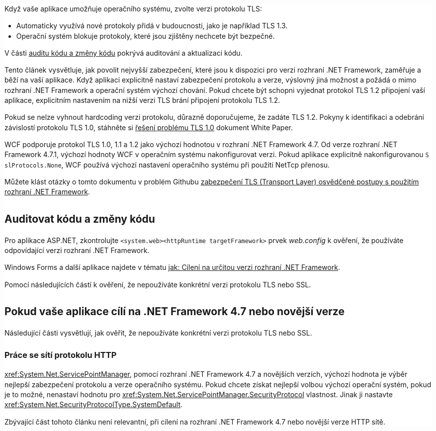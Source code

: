 Když vaše aplikace umožňuje operačního systému, zvolte verzi protokolu TLS:

- Automaticky využívá nové protokoly přidá v budoucnosti, jako je například TLS 1.3.
- Operační systém blokuje protokoly, které jsou zjištěny nechcete být bezpečné.

V části [auditu kódu a změny kódu](#audit-your-code-and-make-code-changes) pokrývá auditování a aktualizaci kódu.

Tento článek vysvětluje, jak povolit nejvyšší zabezpečení, které jsou k dispozici pro verzi rozhraní .NET Framework, zaměřuje a běží na vaší aplikace. Když aplikaci explicitně nastaví zabezpečení protokolu a verze, výslovný jiná možnost a požádá o mimo rozhraní .NET Framework a operační systém výchozí chování. Pokud chcete být schopni vyjednat protokol TLS 1.2 připojení vaší aplikace, explicitním nastavením na nižší verzi TLS brání připojení protokolu TLS 1.2.

Pokud se nelze vyhnout hardcoding verzi protokolu, důrazně doporučujeme, že zadáte TLS 1.2. Pokyny k identifikaci a odebrání závislostí protokolu TLS 1.0, stáhněte si [řešení problému TLS 1.0](https://www.microsoft.com/download/details.aspx?id=55266) dokument White Paper.

WCF podporuje protokol TLS 1.0, 1.1 a 1.2 jako výchozí hodnotou v rozhraní .NET Framework 4.7. Od verze rozhraní .NET Framework 4.7.1, výchozí hodnoty WCF v operačním systému nakonfigurovat verzi. Pokud aplikace explicitně nakonfigurovanou `SslProtocols.None`, WCF používá výchozí nastavení operačního systému při použití NetTcp přenosu.

Můžete klást otázky o tomto dokumentu v problém Githubu [zabezpečení TLS (Transport Layer) osvědčené postupy s použitím rozhraní .NET Framework](https://github.com/dotnet/docs/issues/4675).

## <a name="audit-your-code-and-make-code-changes"></a>Auditovat kódu a změny kódu

Pro aplikace ASP.NET, zkontrolujte `<system.web><httpRuntime targetFramework>` prvek _web.config_ k ověření, že používáte odpovídající verzi rozhraní .NET Framework.

Windows Forms a další aplikace najdete v tématu [jak: Cílení na určitou verzi rozhraní .NET Framework](/visualstudio/ide/how-to-target-a-version-of-the-dotnet-framework).

Pomocí následujících částí k ověření, že nepoužíváte konkrétní verzi protokolu TLS nebo SSL.

## <a name="if-your-app-targets-net-framework-47-or-later-versions"></a>Pokud vaše aplikace cílí na .NET Framework 4.7 nebo novější verze

Následující části vysvětlují, jak ověřit, že nepoužíváte konkrétní verzi protokolu TLS nebo SSL.

### <a name="for-http-networking"></a>Práce se sítí protokolu HTTP

<xref:System.Net.ServicePointManager>, pomocí rozhraní .NET Framework 4.7 a novějších verzích, výchozí hodnota je výběr nejlepší zabezpečení protokolu a verze operačního systému. Pokud chcete získat nejlepší volbou výchozí operační systém, pokud je to možné, nenastaví hodnotu pro <xref:System.Net.ServicePointManager.SecurityProtocol> vlastnost. Jinak ji nastavte <xref:System.Net.SecurityProtocolType.SystemDefault>.

Zbývající část tohoto článku není relevantní, při cílení na rozhraní .NET Framework 4.7 nebo novější verze HTTP sítě.

